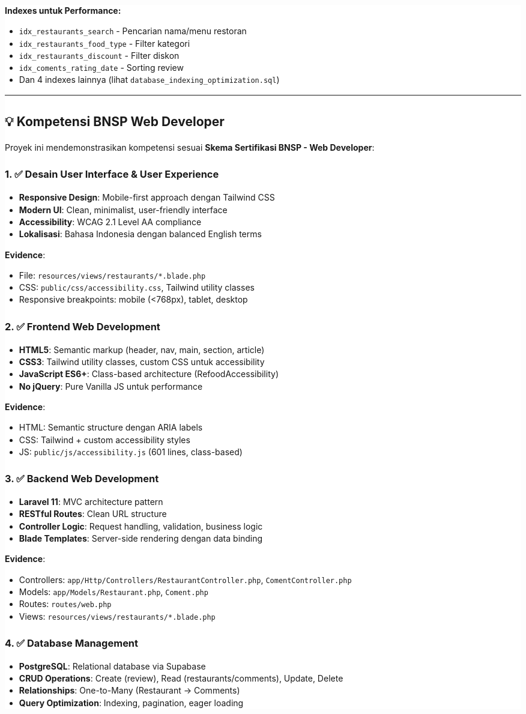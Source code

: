 **Indexes untuk Performance:**
- `idx_restaurants_search` - Pencarian nama/menu restoran
- `idx_restaurants_food_type` - Filter kategori
- `idx_restaurants_discount` - Filter diskon
- `idx_coments_rating_date` - Sorting review
- Dan 4 indexes lainnya (lihat `database_indexing_optimization.sql`)

---

## 💡 Kompetensi BNSP Web Developer

Proyek ini mendemonstrasikan kompetensi sesuai **Skema Sertifikasi BNSP - Web Developer**:

### 1. ✅ Desain User Interface & User Experience
- **Responsive Design**: Mobile-first approach dengan Tailwind CSS
- **Modern UI**: Clean, minimalist, user-friendly interface
- **Accessibility**: WCAG 2.1 Level AA compliance
- **Lokalisasi**: Bahasa Indonesia dengan balanced English terms

**Evidence**: 
- File: `resources/views/restaurants/*.blade.php`
- CSS: `public/css/accessibility.css`, Tailwind utility classes
- Responsive breakpoints: mobile (<768px), tablet, desktop

### 2. ✅ Frontend Web Development
- **HTML5**: Semantic markup (header, nav, main, section, article)
- **CSS3**: Tailwind utility classes, custom CSS untuk accessibility
- **JavaScript ES6+**: Class-based architecture (RefoodAccessibility)
- **No jQuery**: Pure Vanilla JS untuk performance

**Evidence**:
- HTML: Semantic structure dengan ARIA labels
- CSS: Tailwind + custom accessibility styles
- JS: `public/js/accessibility.js` (601 lines, class-based)

### 3. ✅ Backend Web Development
- **Laravel 11**: MVC architecture pattern
- **RESTful Routes**: Clean URL structure
- **Controller Logic**: Request handling, validation, business logic
- **Blade Templates**: Server-side rendering dengan data binding

**Evidence**:
- Controllers: `app/Http/Controllers/RestaurantController.php`, `ComentController.php`
- Models: `app/Models/Restaurant.php`, `Coment.php`
- Routes: `routes/web.php`
- Views: `resources/views/restaurants/*.blade.php`

### 4. ✅ Database Management
- **PostgreSQL**: Relational database via Supabase
- **CRUD Operations**: Create (review), Read (restaurants/comments), Update, Delete
- **Relationships**: One-to-Many (Restaurant → Comments)
- **Query Optimization**: Indexing, pagination, eager loading
